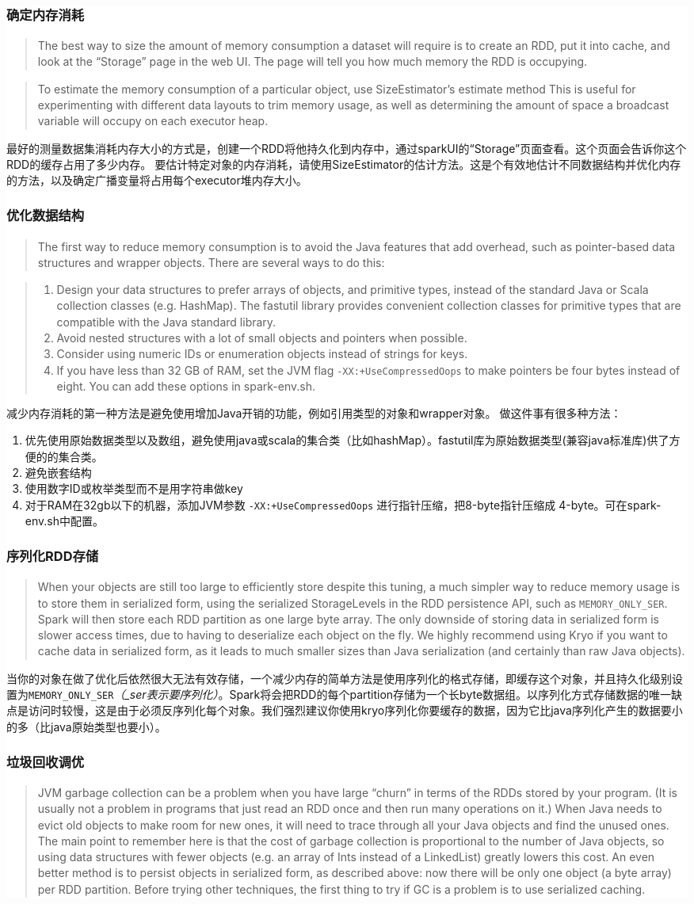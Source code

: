 ### 确定内存消耗
> The best way to size the amount of memory consumption a dataset will require is to create an RDD, put it into cache, and look at the “Storage” page in the web UI. The page will tell you how much memory the RDD is occupying.

> To estimate the memory consumption of a particular object, use SizeEstimator’s estimate method This is useful for experimenting with different data layouts to trim memory usage, as well as determining the amount of space a broadcast variable will occupy on each executor heap.

最好的测量数据集消耗内存大小的方式是，创建一个RDD将他持久化到内存中，通过sparkUI的“Storage”页面查看。这个页面会告诉你这个RDD的缓存占用了多少内存。
要估计特定对象的内存消耗，请使用SizeEstimator的估计方法。这是个有效地估计不同数据结构并优化内存的方法，以及确定广播变量将占用每个executor堆内存大小。

### 优化数据结构
> The first way to reduce memory consumption is to avoid the Java features that add overhead, such as pointer-based data structures and wrapper objects. There are several ways to do this:

> 1. Design your data structures to prefer arrays of objects, and primitive types, instead of the standard Java or Scala collection classes (e.g. HashMap). The fastutil library provides convenient collection classes for primitive types that are compatible with the Java standard library.
> 2. Avoid nested structures with a lot of small objects and pointers when possible.
> 3. Consider using numeric IDs or enumeration objects instead of strings for keys.
> 4. If you have less than 32 GB of RAM, set the JVM flag `-XX:+UseCompressedOops` to make pointers be four bytes instead of eight. You can add these options in spark-env.sh.

减少内存消耗的第一种方法是避免使用增加Java开销的功能，例如引用类型的对象和wrapper对象。 做这件事有很多种方法：
1. 优先使用原始数据类型以及数组，避免使用java或scala的集合类（比如hashMap）。fastutil库为原始数据类型(兼容java标准库)供了方便的的集合类。
2. 避免嵌套结构
3. 使用数字ID或枚举类型而不是用字符串做key
4. 对于RAM在32gb以下的机器，添加JVM参数 `-XX:+UseCompressedOops` 进行指针压缩，把8-byte指针压缩成 4-byte。可在spark-env.sh中配置。

### 序列化RDD存储
> When your objects are still too large to efficiently store despite this tuning, a much simpler way to reduce memory usage is to store them in serialized form, using the serialized StorageLevels in the RDD persistence API, such as `MEMORY_ONLY_SER`. Spark will then store each RDD partition as one large byte array. The only downside of storing data in serialized form is slower access times, due to having to deserialize each object on the fly. We highly recommend using Kryo if you want to cache data in serialized form, as it leads to much smaller sizes than Java serialization (and certainly than raw Java objects).

当你的对象在做了优化后依然很大无法有效存储，一个减少内存的简单方法是使用序列化的格式存储，即缓存这个对象，并且持久化级别设置为`MEMORY_ONLY_SER`*（_ser表示要序列化）*。Spark将会把RDD的每个partition存储为一个长byte数据组。以序列化方式存储数据的唯一缺点是访问时较慢，这是由于必须反序列化每个对象。我们强烈建议你使用kryo序列化你要缓存的数据，因为它比java序列化产生的数据要小的多（比java原始类型也要小）。

### 垃圾回收调优
> JVM garbage collection can be a problem when you have large “churn” in terms of the RDDs stored by your program. (It is usually not a problem in programs that just read an RDD once and then run many operations on it.) When Java needs to evict old objects to make room for new ones, it will need to trace through all your Java objects and find the unused ones. The main point to remember here is that the cost of garbage collection is proportional to the number of Java objects, so using data structures with fewer objects (e.g. an array of Ints instead of a LinkedList) greatly lowers this cost. An even better method is to persist objects in serialized form, as described above: now there will be only one object (a byte array) per RDD partition. Before trying other techniques, the first thing to try if GC is a problem is to use serialized caching.
